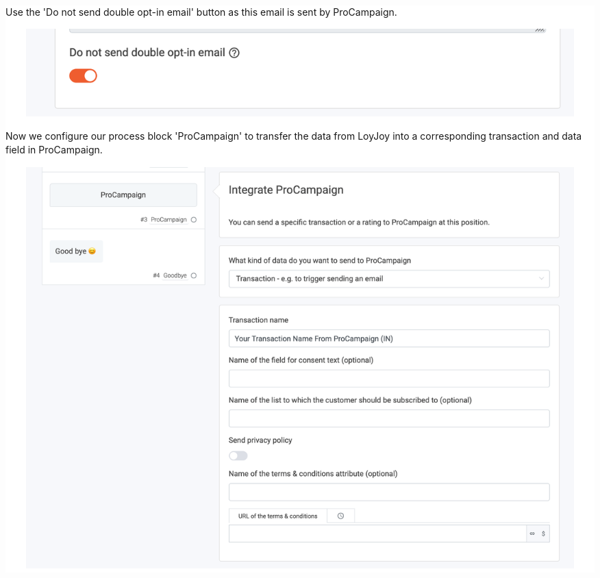 Use the 'Do not send double opt-in email' button as this email is sent by ProCampaign.

<p align="center">
  <img src="pro_campaign_integration/procampaign_email_off.png" alt="Switch off double opt-in" width="800"/>
</p>

Now we configure our process block 'ProCampaign' to transfer the data from LoyJoy into a corresponding transaction and data field in ProCampaign.

<p align="center">
  <img src="pro_campaign_integration/pro_campaign_integration_transaction.png" alt="Configure a ProCampaign transaction" title="Configure a ProCampaign transaction" width="800"/>
</p>
